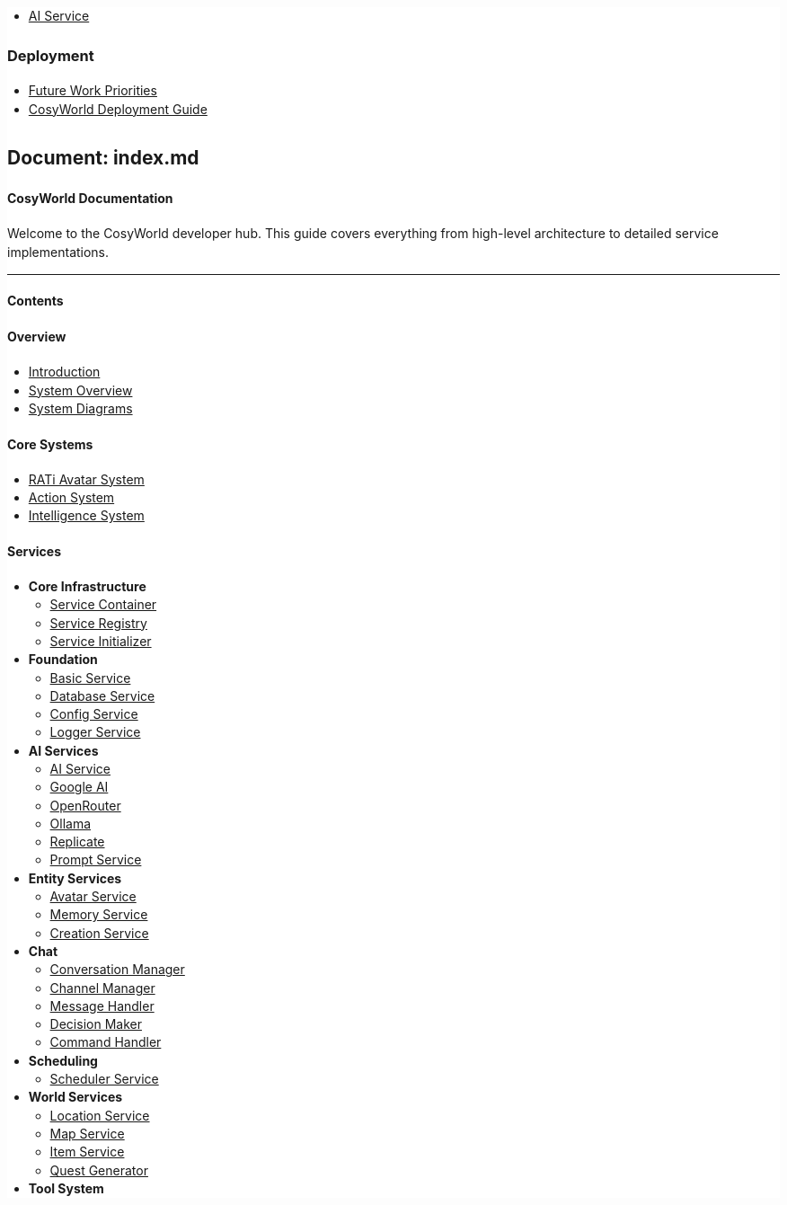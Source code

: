 - [AI Service](#ai-service)

### Deployment

- [Future Work Priorities](#future-work-priorities)
- [CosyWorld Deployment Guide](#cosyworld-deployment-guide)



## Document: index.md

#### CosyWorld Documentation

Welcome to the CosyWorld developer hub. This guide covers everything from high-level architecture to detailed service implementations.

---

#### Contents

#### Overview
- [Introduction](overview/01-introduction.md)
- [System Overview](overview/02-system-overview.md)
- [System Diagrams](overview/03-system-diagram.md)

#### Core Systems
- [RATi Avatar System](systems/06-rati-avatar-system.md)
- [Action System](systems/04-action-system.md)
- [Intelligence System](systems/05-intelligence-system.md)

#### Services
- **Core Infrastructure**
  - [Service Container](services/core/container.md)
  - [Service Registry](services/core/serviceRegistry.md)
  - [Service Initializer](services/core/serviceInitializer.md)
- **Foundation**
  - [Basic Service](services/foundation/basicService.md)
  - [Database Service](services/foundation/databaseService.md)
  - [Config Service](services/foundation/configService.md)
  - [Logger Service](services/foundation/logger.md)
- **AI Services**
  - [AI Service](services/ai/aiService.md)
  - [Google AI](services/ai/googleAIService.md)
  - [OpenRouter](services/ai/openrouterAIService.md)
  - [Ollama](services/ai/ollamaService.md)
  - [Replicate](services/ai/replicateService.md)
  - [Prompt Service](services/ai/promptService.md)
- **Entity Services**
  - [Avatar Service](services/entity/avatarService.md)
  - [Memory Service](services/entity/memoryService.md)
  - [Creation Service](services/entity/creationService.md)
- **Chat**
  - [Conversation Manager](services/chat/conversationManager.md)
  - [Channel Manager](services/chat/channelManager.md)
  - [Message Handler](services/chat/messageHandler.md)
  - [Decision Maker](services/chat/decisionMaker.md)
  - [Command Handler](services/commands/commandHandler.md)
- **Scheduling**
  - [Scheduler Service](services/scheduler/scheduler.md)
- **World Services**
  - [Location Service](services/world/locationService.md)
  - [Map Service](services/world/mapService.md)
  - [Item Service](services/world/itemService.md)
  - [Quest Generator](services/world/questGeneratorService.md)
- **Tool System**